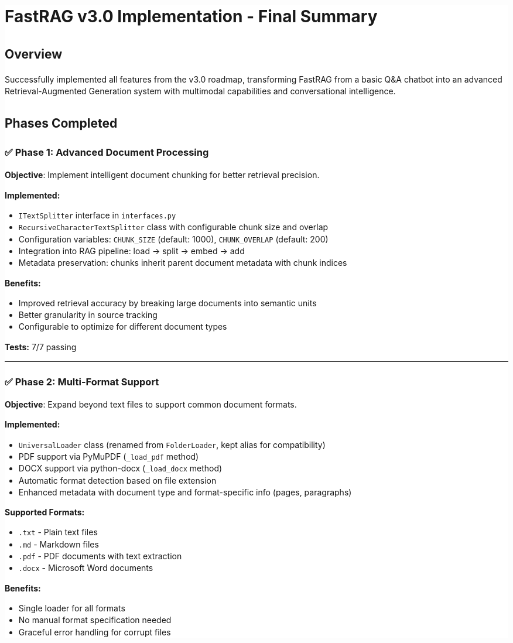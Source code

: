 # FastRAG v3.0 Implementation - Final Summary

## Overview

Successfully implemented all features from the v3.0 roadmap, transforming FastRAG from a basic Q&A chatbot into an advanced Retrieval-Augmented Generation system with multimodal capabilities and conversational intelligence.

## Phases Completed

### ✅ Phase 1: Advanced Document Processing

**Objective**: Implement intelligent document chunking for better retrieval precision.

**Implemented:**
- `ITextSplitter` interface in `interfaces.py`
- `RecursiveCharacterTextSplitter` class with configurable chunk size and overlap
- Configuration variables: `CHUNK_SIZE` (default: 1000), `CHUNK_OVERLAP` (default: 200)
- Integration into RAG pipeline: load → split → embed → add
- Metadata preservation: chunks inherit parent document metadata with chunk indices

**Benefits:**
- Improved retrieval accuracy by breaking large documents into semantic units
- Better granularity in source tracking
- Configurable to optimize for different document types

**Tests:** 7/7 passing

---

### ✅ Phase 2: Multi-Format Support

**Objective**: Expand beyond text files to support common document formats.

**Implemented:**
- `UniversalLoader` class (renamed from `FolderLoader`, kept alias for compatibility)
- PDF support via PyMuPDF (`_load_pdf` method)
- DOCX support via python-docx (`_load_docx` method)
- Automatic format detection based on file extension
- Enhanced metadata with document type and format-specific info (pages, paragraphs)

**Supported Formats:**
- `.txt` - Plain text files
- `.md` - Markdown files
- `.pdf` - PDF documents with text extraction
- `.docx` - Microsoft Word documents

**Benefits:**
- Single loader for all formats
- No manual format specification needed
- Graceful error handling for corrupt files
